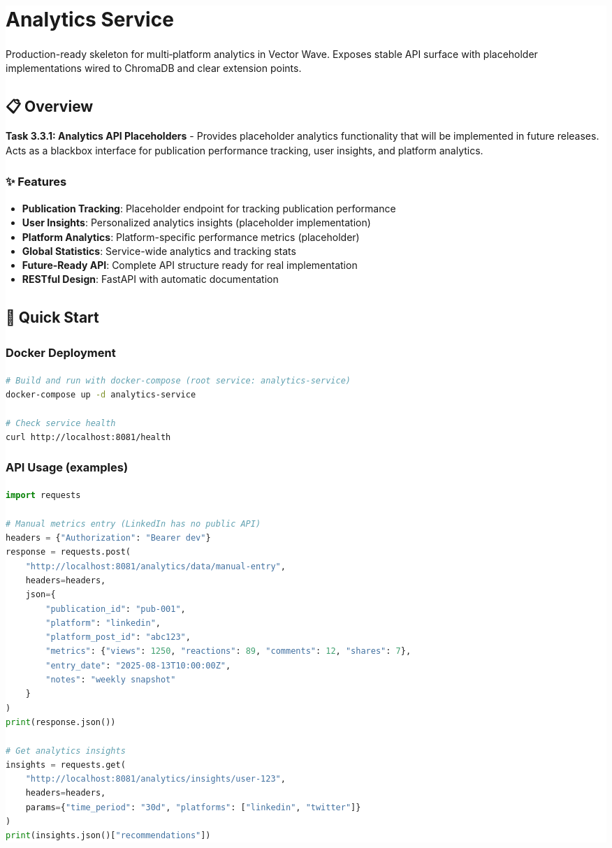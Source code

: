 # Analytics Service

Production-ready skeleton for multi‑platform analytics in Vector Wave. Exposes stable API surface with placeholder implementations wired to ChromaDB and clear extension points.

## 📋 Overview

**Task 3.3.1: Analytics API Placeholders** - Provides placeholder analytics functionality that will be implemented in future releases. Acts as a blackbox interface for publication performance tracking, user insights, and platform analytics.

### ✨ Features

- **Publication Tracking**: Placeholder endpoint for tracking publication performance
- **User Insights**: Personalized analytics insights (placeholder implementation)
- **Platform Analytics**: Platform-specific performance metrics (placeholder)
- **Global Statistics**: Service-wide analytics and tracking stats
- **Future-Ready API**: Complete API structure ready for real implementation
- **RESTful Design**: FastAPI with automatic documentation

## 🚀 Quick Start

### Docker Deployment
```bash
# Build and run with docker-compose (root service: analytics-service)
docker-compose up -d analytics-service

# Check service health
curl http://localhost:8081/health
```

### API Usage (examples)
```python
import requests

# Manual metrics entry (LinkedIn has no public API)
headers = {"Authorization": "Bearer dev"}
response = requests.post(
    "http://localhost:8081/analytics/data/manual-entry",
    headers=headers,
    json={
        "publication_id": "pub-001",
        "platform": "linkedin",
        "platform_post_id": "abc123",
        "metrics": {"views": 1250, "reactions": 89, "comments": 12, "shares": 7},
        "entry_date": "2025-08-13T10:00:00Z",
        "notes": "weekly snapshot"
    }
)
print(response.json())

# Get analytics insights
insights = requests.get(
    "http://localhost:8081/analytics/insights/user-123",
    headers=headers,
    params={"time_period": "30d", "platforms": ["linkedin", "twitter"]}
)
print(insights.json()["recommendations"]) 
```

